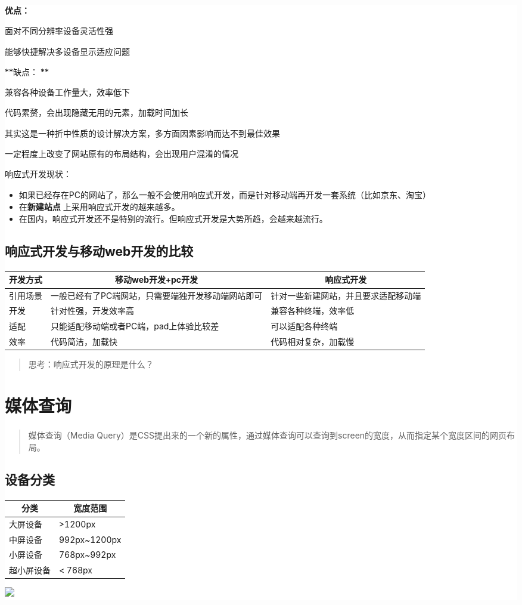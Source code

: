 **优点：** 

面对不同分辨率设备灵活性强

能够快捷解决多设备显示适应问题

**缺点： **

兼容各种设备工作量大，效率低下

代码累赘，会出现隐藏无用的元素，加载时间加长

其实这是一种折中性质的设计解决方案，多方面因素影响而达不到最佳效果

一定程度上改变了网站原有的布局结构，会出现用户混淆的情况



响应式开发现状：

- 如果已经存在PC的网站了，那么一般不会使用响应式开发，而是针对移动端再开发一套系统（比如京东、淘宝）
- 在**新建站点** 上采用响应式开发的越来越多。
- 在国内，响应式开发还不是特别的流行。但响应式开发是大势所趋，会越来越流行。

## 响应式开发与移动web开发的比较

| 开发方式 | 移动web开发+pc开发               | 响应式开发              |
| ---- | -------------------------- | ------------------ |
| 引用场景 | 一般已经有了PC端网站，只需要端独开发移动端网站即可 | 针对一些新建网站，并且要求适配移动端 |
| 开发   | 针对性强，开发效率高                 | 兼容各种终端，效率低         |
| 适配   | 只能适配移动端或者PC端，pad上体验比较差     | 可以适配各种终端           |
| 效率   | 代码简洁，加载快                   | 代码相对复杂，加载慢         |

> 思考：响应式开发的原理是什么？

# 媒体查询

> 媒体查询（Media Query）是CSS提出来的一个新的属性，通过媒体查询可以查询到screen的宽度，从而指定某个宽度区间的网页布局。

## 设备分类

| 分类    | 宽度范围         |
| ----- | ------------ |
| 大屏设备  | >1200px      |
| 中屏设备  | 992px~1200px |
| 小屏设备  | 768px~992px  |
| 超小屏设备 | < 768px      |



![](image/1.png)
